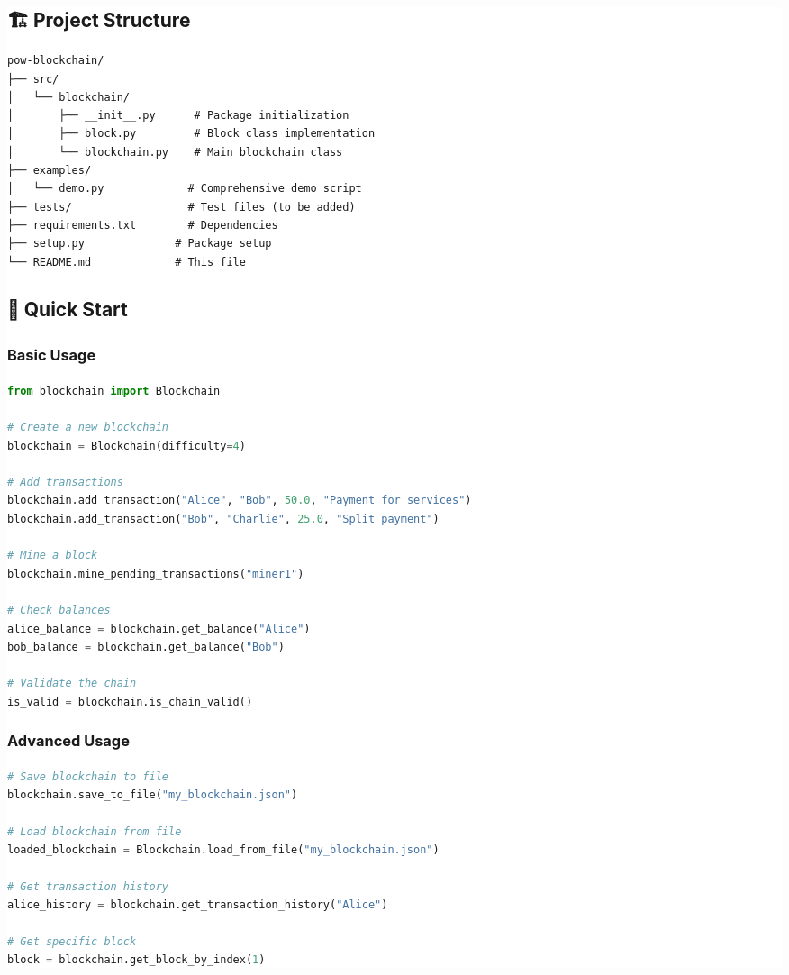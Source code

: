 ## 🏗️ Project Structure

```
pow-blockchain/
├── src/
│   └── blockchain/
│       ├── __init__.py      # Package initialization
│       ├── block.py         # Block class implementation
│       └── blockchain.py    # Main blockchain class
├── examples/
│   └── demo.py             # Comprehensive demo script
├── tests/                  # Test files (to be added)
├── requirements.txt        # Dependencies
├── setup.py              # Package setup
└── README.md             # This file
```

## 🎯 Quick Start

### Basic Usage

```python
from blockchain import Blockchain

# Create a new blockchain
blockchain = Blockchain(difficulty=4)

# Add transactions
blockchain.add_transaction("Alice", "Bob", 50.0, "Payment for services")
blockchain.add_transaction("Bob", "Charlie", 25.0, "Split payment")

# Mine a block
blockchain.mine_pending_transactions("miner1")

# Check balances
alice_balance = blockchain.get_balance("Alice")
bob_balance = blockchain.get_balance("Bob")

# Validate the chain
is_valid = blockchain.is_chain_valid()
```

### Advanced Usage

```python
# Save blockchain to file
blockchain.save_to_file("my_blockchain.json")

# Load blockchain from file
loaded_blockchain = Blockchain.load_from_file("my_blockchain.json")

# Get transaction history
alice_history = blockchain.get_transaction_history("Alice")

# Get specific block
block = blockchain.get_block_by_index(1)
```
